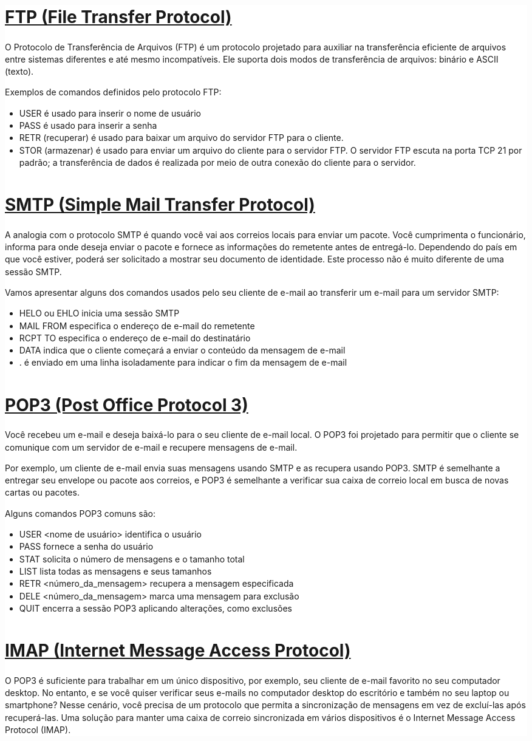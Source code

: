 # [FTP (File Transfer Protocol)](/redes/portas.md)
O Protocolo de Transferência de Arquivos (FTP) é um protocolo projetado para auxiliar na transferência eficiente de arquivos entre sistemas diferentes e até mesmo incompatíveis. Ele suporta dois modos de transferência de arquivos: binário e ASCII (texto).

Exemplos de comandos definidos pelo protocolo FTP:

* USER é usado para inserir o nome de usuário
* PASS é usado para inserir a senha
* RETR (recuperar) é usado para baixar um arquivo do servidor FTP para o cliente.
* STOR (armazenar) é usado para enviar um arquivo do cliente para o servidor FTP.
O servidor FTP escuta na porta TCP 21 por padrão; a transferência de dados é realizada por meio de outra conexão do cliente para o servidor.

# [SMTP (Simple Mail Transfer Protocol)](/redes/portas.md)
A analogia com o protocolo SMTP é quando você vai aos correios locais para enviar um pacote. Você cumprimenta o funcionário, informa para onde deseja enviar o pacote e fornece as informações do remetente antes de entregá-lo. Dependendo do país em que você estiver, poderá ser solicitado a mostrar seu documento de identidade. Este processo não é muito diferente de uma sessão SMTP.

Vamos apresentar alguns dos comandos usados pelo seu cliente de e-mail ao transferir um e-mail para um servidor SMTP:

* HELO ou EHLO inicia uma sessão SMTP
* MAIL FROM especifica o endereço de e-mail do remetente
* RCPT TO especifica o endereço de e-mail do destinatário
* DATA indica que o cliente começará a enviar o conteúdo da mensagem de e-mail
* . é enviado em uma linha isoladamente para indicar o fim da mensagem de e-mail

# [POP3 (Post Office Protocol 3)](/redes/portas.md)
Você recebeu um e-mail e deseja baixá-lo para o seu cliente de e-mail local. O POP3 foi projetado para permitir que o cliente se comunique com um servidor de e-mail e recupere mensagens de e-mail.

Por exemplo, um cliente de e-mail envia suas mensagens usando SMTP e as recupera usando POP3. SMTP é semelhante a entregar seu envelope ou pacote aos correios, e POP3 é semelhante a verificar sua caixa de correio local em busca de novas cartas ou pacotes.

Alguns comandos POP3 comuns são:

* USER <nome de usuário> identifica o usuário
* PASS <senha> fornece a senha do usuário
* STAT solicita o número de mensagens e o tamanho total
* LIST lista todas as mensagens e seus tamanhos
* RETR <número_da_mensagem> recupera a mensagem especificada
* DELE <número_da_mensagem> marca uma mensagem para exclusão
* QUIT encerra a sessão POP3 aplicando alterações, como exclusões

# [IMAP (Internet Message Access Protocol)](/redes/portas.md)
O POP3 é suficiente para trabalhar em um único dispositivo, por exemplo, seu cliente de e-mail favorito no seu computador desktop. No entanto, e se você quiser verificar seus e-mails no computador desktop do escritório e também no seu laptop ou smartphone? Nesse cenário, você precisa de um protocolo que permita a sincronização de mensagens em vez de excluí-las após recuperá-las. Uma solução para manter uma caixa de correio sincronizada em vários dispositivos é o Internet Message Access Protocol (IMAP).
